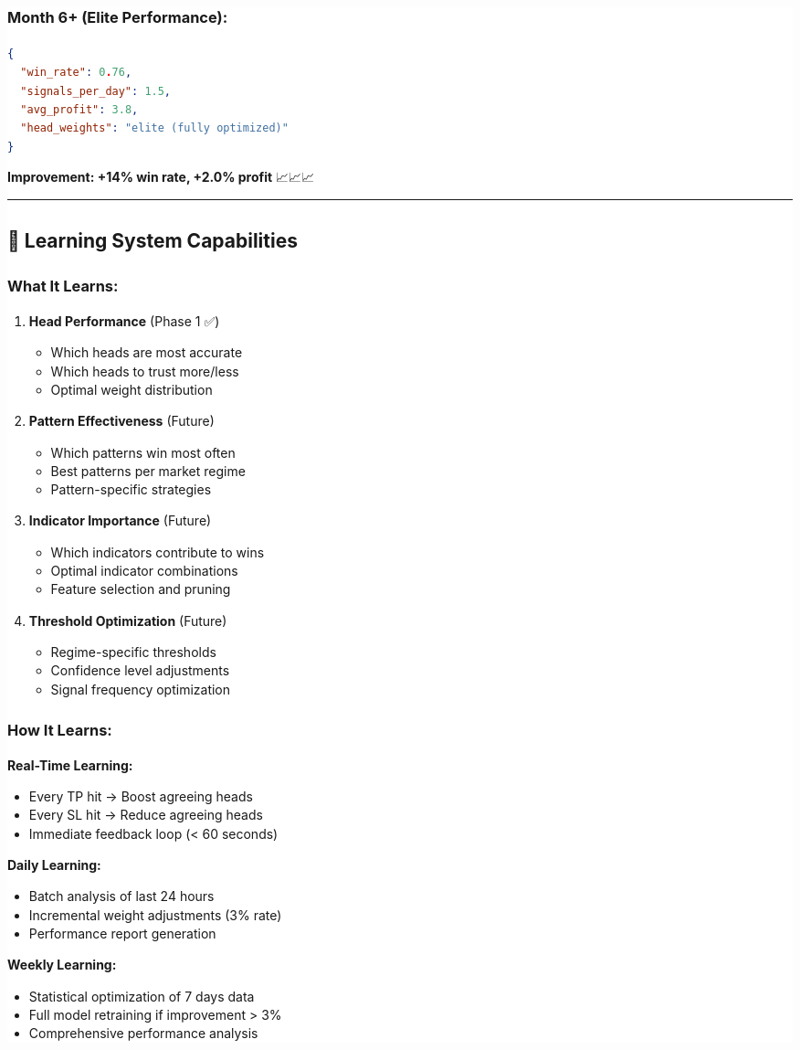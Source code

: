 ### Month 6+ (Elite Performance):
```json
{
  "win_rate": 0.76,
  "signals_per_day": 1.5,
  "avg_profit": 3.8,
  "head_weights": "elite (fully optimized)"
}
```
**Improvement: +14% win rate, +2.0% profit** 📈📈📈

---

## 🧠 Learning System Capabilities

### What It Learns:

1. **Head Performance** (Phase 1 ✅)
   - Which heads are most accurate
   - Which heads to trust more/less
   - Optimal weight distribution

2. **Pattern Effectiveness** (Future)
   - Which patterns win most often
   - Best patterns per market regime
   - Pattern-specific strategies

3. **Indicator Importance** (Future)
   - Which indicators contribute to wins
   - Optimal indicator combinations
   - Feature selection and pruning

4. **Threshold Optimization** (Future)
   - Regime-specific thresholds
   - Confidence level adjustments
   - Signal frequency optimization

### How It Learns:

**Real-Time Learning:**
- Every TP hit → Boost agreeing heads
- Every SL hit → Reduce agreeing heads
- Immediate feedback loop (< 60 seconds)

**Daily Learning:**
- Batch analysis of last 24 hours
- Incremental weight adjustments (3% rate)
- Performance report generation

**Weekly Learning:**
- Statistical optimization of 7 days data
- Full model retraining if improvement > 3%
- Comprehensive performance analysis
